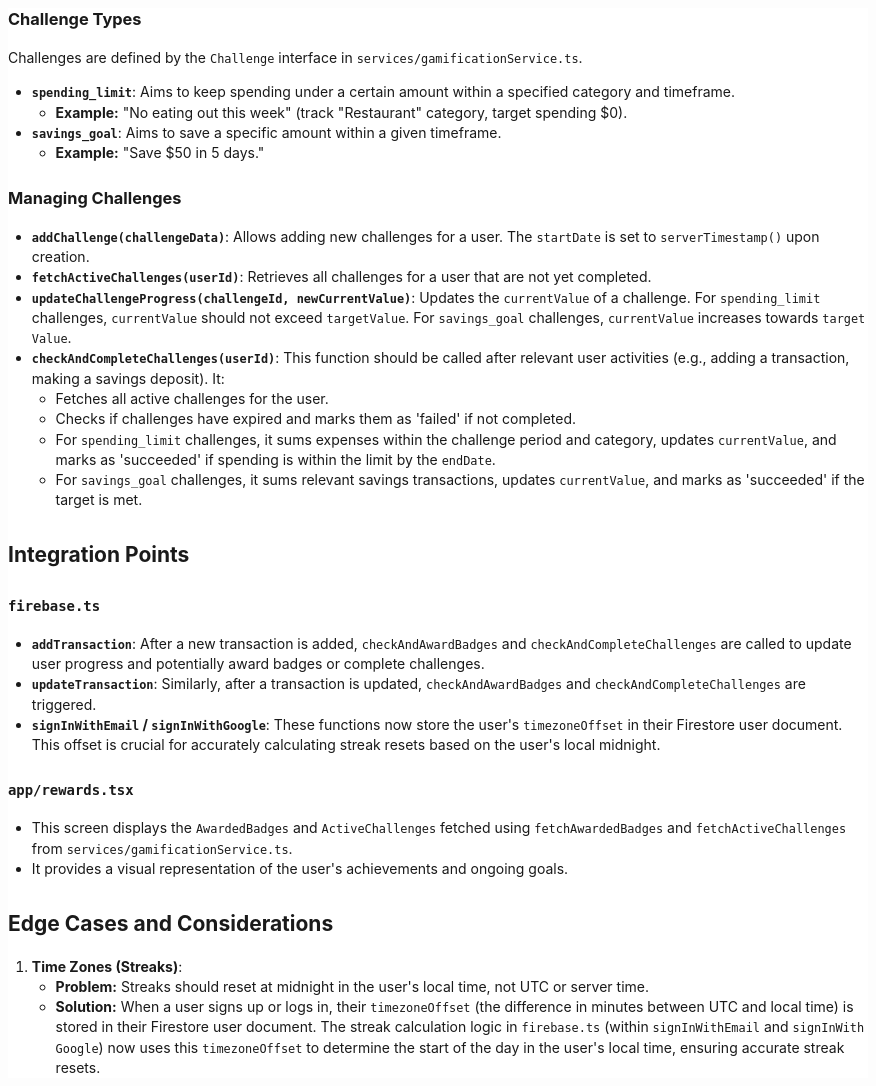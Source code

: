 ### Challenge Types

Challenges are defined by the `Challenge` interface in `services/gamificationService.ts`.

*   **`spending_limit`**: Aims to keep spending under a certain amount within a specified category and timeframe.
    *   **Example:** "No eating out this week" (track "Restaurant" category, target spending $0).
*   **`savings_goal`**: Aims to save a specific amount within a given timeframe.
    *   **Example:** "Save $50 in 5 days."

### Managing Challenges

*   **`addChallenge(challengeData)`**: Allows adding new challenges for a user. The `startDate` is set to `serverTimestamp()` upon creation.
*   **`fetchActiveChallenges(userId)`**: Retrieves all challenges for a user that are not yet completed.
*   **`updateChallengeProgress(challengeId, newCurrentValue)`**: Updates the `currentValue` of a challenge. For `spending_limit` challenges, `currentValue` should not exceed `targetValue`. For `savings_goal` challenges, `currentValue` increases towards `targetValue`.
*   **`checkAndCompleteChallenges(userId)`**: This function should be called after relevant user activities (e.g., adding a transaction, making a savings deposit). It:
    *   Fetches all active challenges for the user.
    *   Checks if challenges have expired and marks them as 'failed' if not completed.
    *   For `spending_limit` challenges, it sums expenses within the challenge period and category, updates `currentValue`, and marks as 'succeeded' if spending is within the limit by the `endDate`.
    *   For `savings_goal` challenges, it sums relevant savings transactions, updates `currentValue`, and marks as 'succeeded' if the target is met.

## Integration Points

### `firebase.ts`

*   **`addTransaction`**: After a new transaction is added, `checkAndAwardBadges` and `checkAndCompleteChallenges` are called to update user progress and potentially award badges or complete challenges.
*   **`updateTransaction`**: Similarly, after a transaction is updated, `checkAndAwardBadges` and `checkAndCompleteChallenges` are triggered.
*   **`signInWithEmail` / `signInWithGoogle`**: These functions now store the user's `timezoneOffset` in their Firestore user document. This offset is crucial for accurately calculating streak resets based on the user's local midnight.

### `app/rewards.tsx`

*   This screen displays the `AwardedBadges` and `ActiveChallenges` fetched using `fetchAwardedBadges` and `fetchActiveChallenges` from `services/gamificationService.ts`.
*   It provides a visual representation of the user's achievements and ongoing goals.

## Edge Cases and Considerations

1.  **Time Zones (Streaks)**:
    *   **Problem:** Streaks should reset at midnight in the user's local time, not UTC or server time.
    *   **Solution:** When a user signs up or logs in, their `timezoneOffset` (the difference in minutes between UTC and local time) is stored in their Firestore user document. The streak calculation logic in `firebase.ts` (within `signInWithEmail` and `signInWithGoogle`) now uses this `timezoneOffset` to determine the start of the day in the user's local time, ensuring accurate streak resets.
